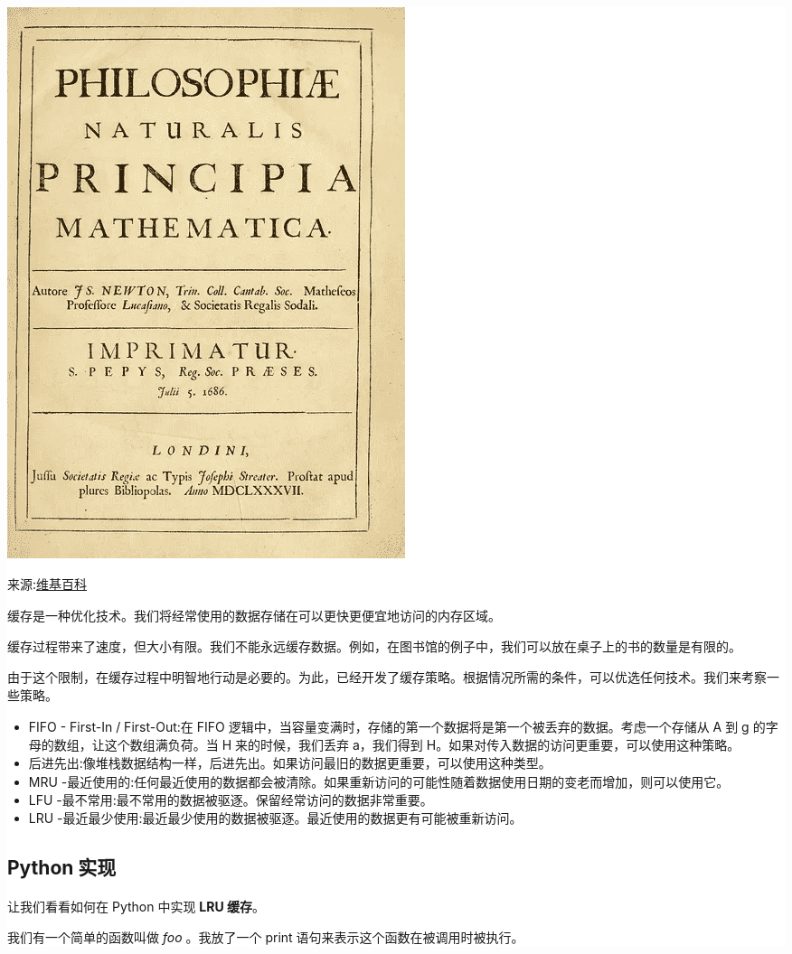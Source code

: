 ![](img/f8a8843f326dd06ed2e7d450dd6f75cb.png)

来源:[维基百科](https://en.wikipedia.org/wiki/Philosophiæ_Naturalis_Principia_Mathematica)

缓存是一种优化技术。我们将经常使用的数据存储在可以更快更便宜地访问的内存区域。

缓存过程带来了速度，但大小有限。我们不能永远缓存数据。例如，在图书馆的例子中，我们可以放在桌子上的书的数量是有限的。

由于这个限制，在缓存过程中明智地行动是必要的。为此，已经开发了缓存策略。根据情况所需的条件，可以优选任何技术。我们来考察一些策略。

*   FIFO - First-In / First-Out:在 FIFO 逻辑中，当容量变满时，存储的第一个数据将是第一个被丢弃的数据。考虑一个存储从 A 到 g 的字母的数组，让这个数组满负荷。当 H 来的时候，我们丢弃 a，我们得到 H。如果对传入数据的访问更重要，可以使用这种策略。
*   后进先出:像堆栈数据结构一样，后进先出。如果访问最旧的数据更重要，可以使用这种类型。
*   MRU -最近使用的:任何最近使用的数据都会被清除。如果重新访问的可能性随着数据使用日期的变老而增加，则可以使用它。
*   LFU -最不常用:最不常用的数据被驱逐。保留经常访问的数据非常重要。
*   LRU -最近最少使用:最近最少使用的数据被驱逐。最近使用的数据更有可能被重新访问。

## Python 实现

让我们看看如何在 Python 中实现 **LRU 缓存**。

我们有一个简单的函数叫做 *foo* 。我放了一个 print 语句来表示这个函数在被调用时被执行。

